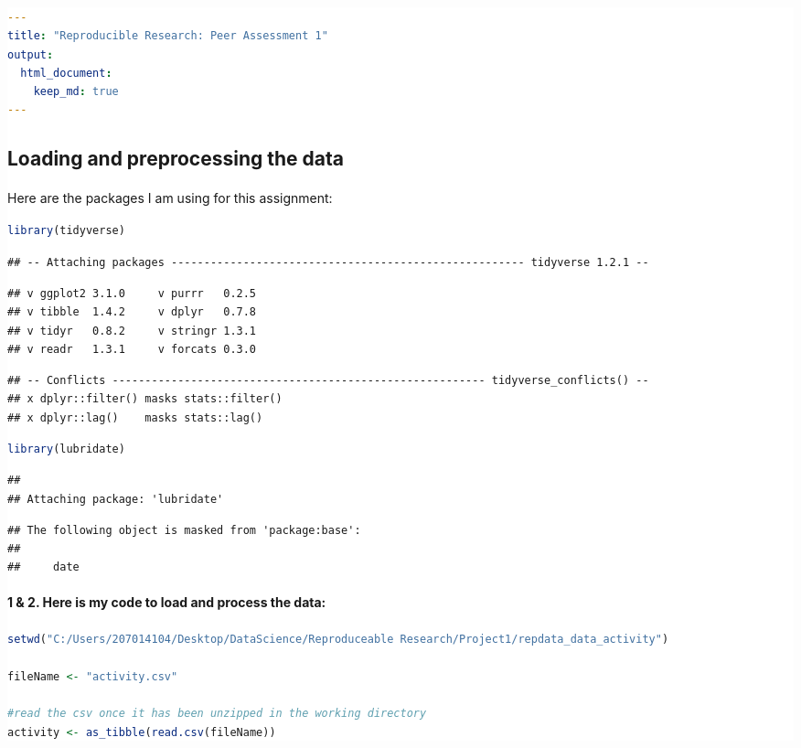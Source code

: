 ```yaml
---
title: "Reproducible Research: Peer Assessment 1"
output: 
  html_document:
    keep_md: true
---
```



## Loading and preprocessing the data

Here are the packages I am using for this assignment:


```r
library(tidyverse)
```

```
## -- Attaching packages ------------------------------------------------------ tidyverse 1.2.1 --
```

```
## v ggplot2 3.1.0     v purrr   0.2.5
## v tibble  1.4.2     v dplyr   0.7.8
## v tidyr   0.8.2     v stringr 1.3.1
## v readr   1.3.1     v forcats 0.3.0
```

```
## -- Conflicts --------------------------------------------------------- tidyverse_conflicts() --
## x dplyr::filter() masks stats::filter()
## x dplyr::lag()    masks stats::lag()
```

```r
library(lubridate)
```

```
## 
## Attaching package: 'lubridate'
```

```
## The following object is masked from 'package:base':
## 
##     date
```

#### 1 & 2. Here is my code to load and process the data: 


```r
setwd("C:/Users/207014104/Desktop/DataScience/Reproduceable Research/Project1/repdata_data_activity")

fileName <- "activity.csv"

#read the csv once it has been unzipped in the working directory
activity <- as_tibble(read.csv(fileName))
```
